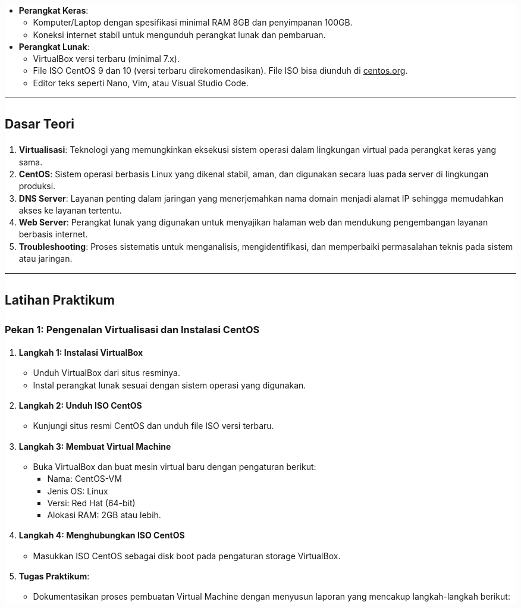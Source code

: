 - **Perangkat Keras**:
  - Komputer/Laptop dengan spesifikasi minimal RAM 8GB dan penyimpanan 100GB.
  - Koneksi internet stabil untuk mengunduh perangkat lunak dan pembaruan.
- **Perangkat Lunak**:
  - VirtualBox versi terbaru (minimal 7.x).
  - File ISO CentOS 9 dan 10 (versi terbaru direkomendasikan). File ISO bisa diunduh di [centos.org](https://www.centos.org/download/).
  - Editor teks seperti Nano, Vim, atau Visual Studio Code.

---

## **Dasar Teori**

1. **Virtualisasi**: Teknologi yang memungkinkan eksekusi sistem operasi dalam lingkungan virtual pada perangkat keras yang sama.
2. **CentOS**: Sistem operasi berbasis Linux yang dikenal stabil, aman, dan digunakan secara luas pada server di lingkungan produksi.
3. **DNS Server**: Layanan penting dalam jaringan yang menerjemahkan nama domain menjadi alamat IP sehingga memudahkan akses ke layanan tertentu.
4. **Web Server**: Perangkat lunak yang digunakan untuk menyajikan halaman web dan mendukung pengembangan layanan berbasis internet.
5. **Troubleshooting**: Proses sistematis untuk menganalisis, mengidentifikasi, dan memperbaiki permasalahan teknis pada sistem atau jaringan.

---

## **Latihan Praktikum**

### **Pekan 1: Pengenalan Virtualisasi dan Instalasi CentOS**

1. **Langkah 1: Instalasi VirtualBox**

   - Unduh VirtualBox dari situs resminya.
   - Instal perangkat lunak sesuai dengan sistem operasi yang digunakan.

2. **Langkah 2: Unduh ISO CentOS**

   - Kunjungi situs resmi CentOS dan unduh file ISO versi terbaru.

3. **Langkah 3: Membuat Virtual Machine**

   - Buka VirtualBox dan buat mesin virtual baru dengan pengaturan berikut:
     - Nama: CentOS-VM
     - Jenis OS: Linux
     - Versi: Red Hat (64-bit)
     - Alokasi RAM: 2GB atau lebih.

4. **Langkah 4: Menghubungkan ISO CentOS**

   - Masukkan ISO CentOS sebagai disk boot pada pengaturan storage VirtualBox.

5. **Tugas Praktikum**:

   - Dokumentasikan proses pembuatan Virtual Machine dengan menyusun laporan yang mencakup langkah-langkah berikut:
